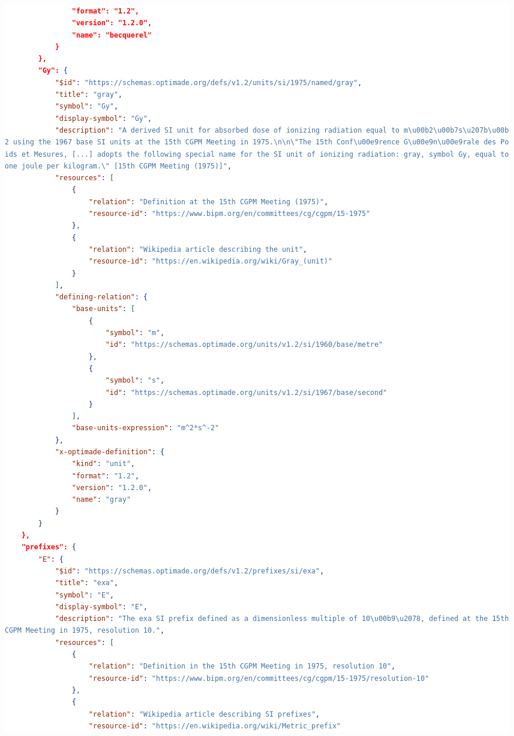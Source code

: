 ``` json
                "format": "1.2",
                "version": "1.2.0",
                "name": "becquerel"
            }
        },
        "Gy": {
            "$id": "https://schemas.optimade.org/defs/v1.2/units/si/1975/named/gray",
            "title": "gray",
            "symbol": "Gy",
            "display-symbol": "Gy",
            "description": "A derived SI unit for absorbed dose of ionizing radiation equal to m\u00b2\u00b7s\u207b\u00b2 using the 1967 base SI units at the 15th CGPM Meeting in 1975.\n\n\"The 15th Conf\u00e9rence G\u00e9n\u00e9rale des Poids et Mesures, [...] adopts the following special name for the SI unit of ionizing radiation: gray, symbol Gy, equal to one joule per kilogram.\" [15th CGPM Meeting (1975)]",
            "resources": [
                {
                    "relation": "Definition at the 15th CGPM Meeting (1975)",
                    "resource-id": "https://www.bipm.org/en/committees/cg/cgpm/15-1975"
                },
                {
                    "relation": "Wikipedia article describing the unit",
                    "resource-id": "https://en.wikipedia.org/wiki/Gray_(unit)"
                }
            ],
            "defining-relation": {
                "base-units": [
                    {
                        "symbol": "m",
                        "id": "https://schemas.optimade.org/units/v1.2/si/1960/base/metre"
                    },
                    {
                        "symbol": "s",
                        "id": "https://schemas.optimade.org/units/v1.2/si/1967/base/second"
                    }
                ],
                "base-units-expression": "m^2*s^-2"
            },
            "x-optimade-definition": {
                "kind": "unit",
                "format": "1.2",
                "version": "1.2.0",
                "name": "gray"
            }
        }
    },
    "prefixes": {
        "E": {
            "$id": "https://schemas.optimade.org/defs/v1.2/prefixes/si/exa",
            "title": "exa",
            "symbol": "E",
            "display-symbol": "E",
            "description": "The exa SI prefix defined as a dimensionless multiple of 10\u00b9\u2078, defined at the 15th CGPM Meeting in 1975, resolution 10.",
            "resources": [
                {
                    "relation": "Definition in the 15th CGPM Meeting in 1975, resolution 10",
                    "resource-id": "https://www.bipm.org/en/committees/cg/cgpm/15-1975/resolution-10"
                },
                {
                    "relation": "Wikipedia article describing SI prefixes",
                    "resource-id": "https://en.wikipedia.org/wiki/Metric_prefix"
```